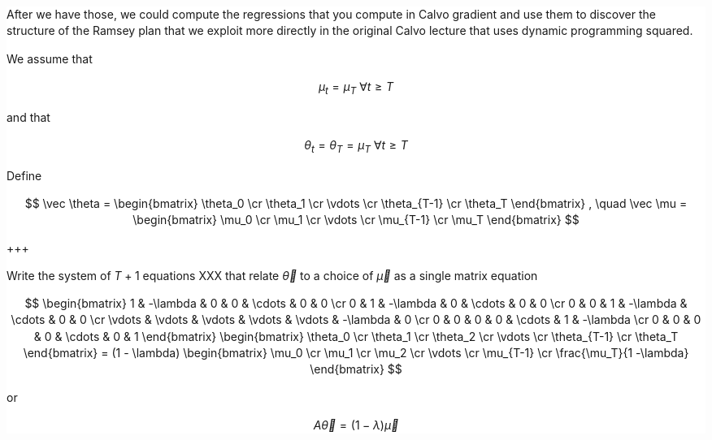 After we have those, we could compute the regressions that you compute in Calvo gradient and use them to discover the structure of the Ramsey plan that we exploit more directly in the original Calvo lecture that uses dynamic programming squared.

We assume that 

$$ 
\mu_t = \mu_T \  \forall t \geq T
$$

and that

$$ 
\theta_t = \theta_T = \mu_T \ \forall t \geq T
$$


Define

$$
\vec \theta = \begin{bmatrix} \theta_0 \cr
           \theta_1 \cr
           \vdots \cr
           \theta_{T-1} \cr
           \theta_T \end{bmatrix} , \quad
\vec \mu = \begin{bmatrix} \mu_0 \cr
           \mu_1 \cr
           \vdots \cr
           \mu_{T-1} \cr
           \mu_T \end{bmatrix}
$$

+++

Write the  system of $T+1$ equations XXX
that relate  $\vec \theta$ to a choice of $\vec \mu$   as a single matrix equation

$$
\begin{bmatrix} 1 & -\lambda & 0 & 0 & \cdots & 0 & 0 \cr
                0 & 1 & -\lambda & 0 & \cdots & 0 & 0 \cr
                0 & 0 & 1 & -\lambda & \cdots & 0 & 0 \cr
                \vdots & \vdots & \vdots & \vdots & \vdots & -\lambda & 0 \cr
                0 & 0 & 0 & 0 & \cdots & 1 & -\lambda \cr
                0 & 0 & 0 & 0 & \cdots & 0 & 1 \end{bmatrix}
\begin{bmatrix} \theta_0 \cr \theta_1 \cr \theta_2 \cr \vdots \cr \theta_{T-1} \cr \theta_T 
\end{bmatrix} 
= (1 - \lambda) \begin{bmatrix} 
\mu_0 \cr \mu_1 \cr \mu_2 \cr \vdots \cr \mu_{T-1} \cr \frac{\mu_T}{1 -\lambda}
\end{bmatrix}
$$ 

or 

$$
A \vec \theta = (1-\lambda) \vec \mu
$$
